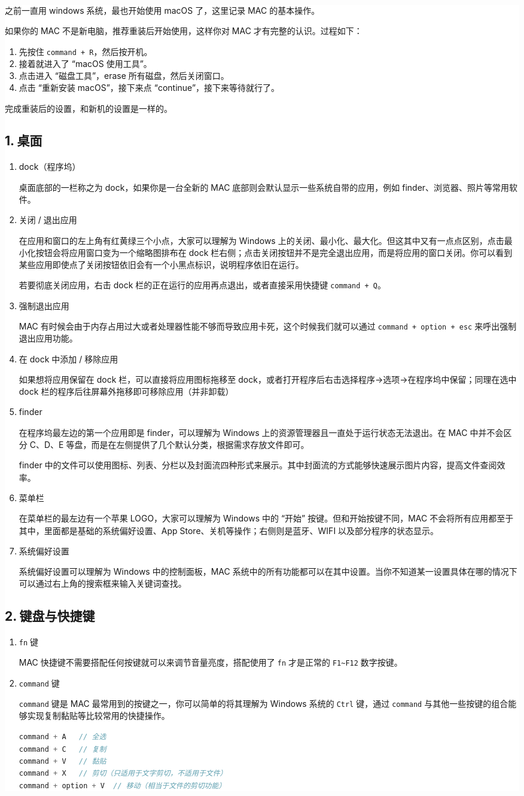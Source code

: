 之前一直用 windows 系统，最也开始使用 macOS 了，这里记录 MAC 的基本操作。

如果你的 MAC 不是新电脑，推荐重装后开始使用，这样你对 MAC 才有完整的认识。过程如下：

1. 先按住 `command + R`，然后按开机。
2. 接着就进入了 “macOS 使用工具”。
3. 点击进入 “磁盘工具”，erase 所有磁盘，然后关闭窗口。
4. 点击 “重新安装 macOS”，接下来点 “continue”，接下来等待就行了。

完成重装后的设置，和新机的设置是一样的。

## 1. 桌面

1. dock（程序坞）

   桌面底部的一栏称之为 dock，如果你是一台全新的 MAC 底部则会默认显示一些系统自带的应用，例如 finder、浏览器、照片等常用软件。

2. 关闭 / 退出应用

   在应用和窗口的左上角有红黄绿三个小点，大家可以理解为 Windows 上的关闭、最小化、最大化。但这其中又有一点点区别，点击最小化按钮会将应用窗口变为一个缩略图排布在 dock 栏右侧；点击关闭按钮并不是完全退出应用，而是将应用的窗口关闭。你可以看到某些应用即使点了关闭按钮依旧会有一个小黑点标识，说明程序依旧在运行。

   若要彻底关闭应用，右击 dock 栏的正在运行的应用再点退出，或者直接采用快捷键 `command + Q`。

3. 强制退出应用

   MAC 有时候会由于内存占用过大或者处理器性能不够而导致应用卡死，这个时候我们就可以通过 `command + option + esc` 来呼出强制退出应用功能。

4. 在 dock 中添加 / 移除应用

   如果想将应用保留在 dock 栏，可以直接将应用图标拖移至 dock，或者打开程序后右击选择程序→选项→在程序坞中保留；同理在选中 dock 栏的程序后往屏幕外拖移即可移除应用（并非卸载）

5. finder

   在程序坞最左边的第一个应用即是 finder，可以理解为 Windows 上的资源管理器且一直处于运行状态无法退出。在 MAC 中并不会区分 C、D、E 等盘，而是在左侧提供了几个默认分类，根据需求存放文件即可。

   finder 中的文件可以使用图标、列表、分栏以及封面流四种形式来展示。其中封面流的方式能够快速展示图片内容，提高文件查阅效率。

6. 菜单栏

   在菜单栏的最左边有一个苹果 LOGO，大家可以理解为 Windows 中的 “开始” 按键。但和开始按键不同，MAC 不会将所有应用都至于其中，里面都是基础的系统偏好设置、App Store、关机等操作；右侧则是蓝牙、WIFI 以及部分程序的状态显示。

7. 系统偏好设置

   系统偏好设置可以理解为 Windows 中的控制面板，MAC 系统中的所有功能都可以在其中设置。当你不知道某一设置具体在哪的情况下可以通过右上角的搜索框来输入关键词查找。

## 2. 键盘与快捷键

1. `fn` 键

   MAC 快捷键不需要搭配任何按键就可以来调节音量亮度，搭配使用了 `fn` 才是正常的 `F1~F12` 数字按键。

2. `command` 键

   `command` 键是 MAC 最常用到的按键之一，你可以简单的将其理解为 Windows 系统的 `Ctrl` 键，通过 `command` 与其他一些按键的组合能够实现复制黏贴等比较常用的快捷操作。

   ```c
   command + A   // 全选
   command + C   // 复制
   command + V   // 黏贴
   command + X   // 剪切（只适用于文字剪切，不适用于文件）
   command + option + V  // 移动（相当于文件的剪切功能）
   ```
